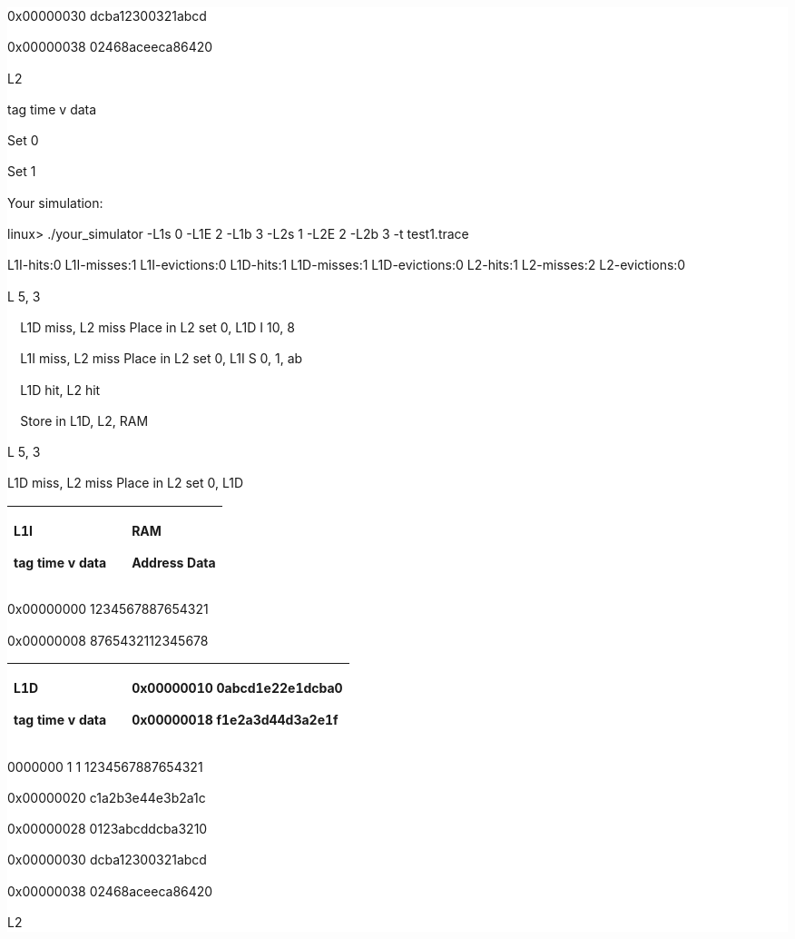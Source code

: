 0x00000030 dcba12300321abcd

0x00000038 02468aceeca86420

L2

tag time v data

Set 0

Set 1

Your simulation:

linux> ./your\_simulator -L1s 0 -L1E 2 -L1b 3 -L2s 1 -L2E 2 -L2b 3 -t test1.trace 

L1I-hits:0 L1I-misses:1 L1I-evictions:0
L1D-hits:1 L1D-misses:1 L1D-evictions:0
L2-hits:1 L2-misses:2 L2-evictions:0

L 5, 3 

`  `L1D miss, L2 miss
  Place in L2 set 0, L1D
I 10, 8 

`  `L1I miss, L2 miss
  Place in L2 set 0, L1I
S 0, 1, ab 

`  `L1D hit, L2 hit

`  `Store in L1D, L2, RAM




<a name="br5"></a>L 5, 3 

L1D miss, L2 miss Place in L2 set 0, L1D

|<p>L1I</p><p>tag time v data</p>||<p>RAM</p><p>Address Data</p>|
| :- | :- | :- |
0x00000000 1234567887654321

0x00000008 8765432112345678

|<p>L1D</p><p>tag time v data</p>||<p>0x00000010 0abcd1e22e1dcba0</p><p>0x00000018 f1e2a3d44d3a2e1f</p>|
| :- | :- | :- |
0000000 1 1 1234567887654321

0x00000020 c1a2b3e44e3b2a1c

0x00000028 0123abcddcba3210

0x00000030 dcba12300321abcd

0x00000038 02468aceeca86420

L2
